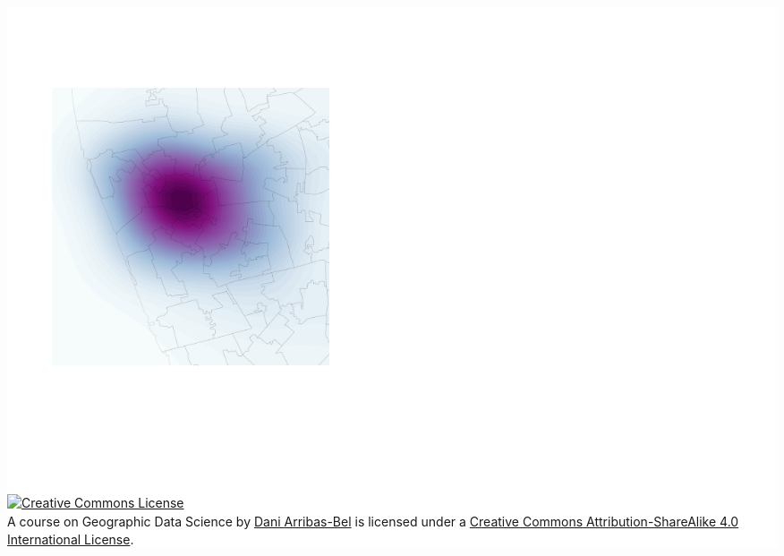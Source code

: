 <img src="../figs/l09_liv_kde.png" alt=""
style="width:400px;height:500px;"/>
</center>

#

<a rel="license" href="http://creativecommons.org/licenses/by-sa/4.0/"><img alt="Creative Commons License" style="border-width:0" src="https://i.creativecommons.org/l/by-sa/4.0/88x31.png" /></a><br /><span xmlns:dct="http://purl.org/dc/terms/" property="dct:title">A course on Geographic Data Science</span> by <a xmlns:cc="http://creativecommons.org/ns#" href="http://darribas.org" property="cc:attributionName" rel="cc:attributionURL">Dani Arribas-Bel</a> is licensed under a <a rel="license" href="http://creativecommons.org/licenses/by-sa/4.0/">Creative Commons Attribution-ShareAlike 4.0 International License</a>.

